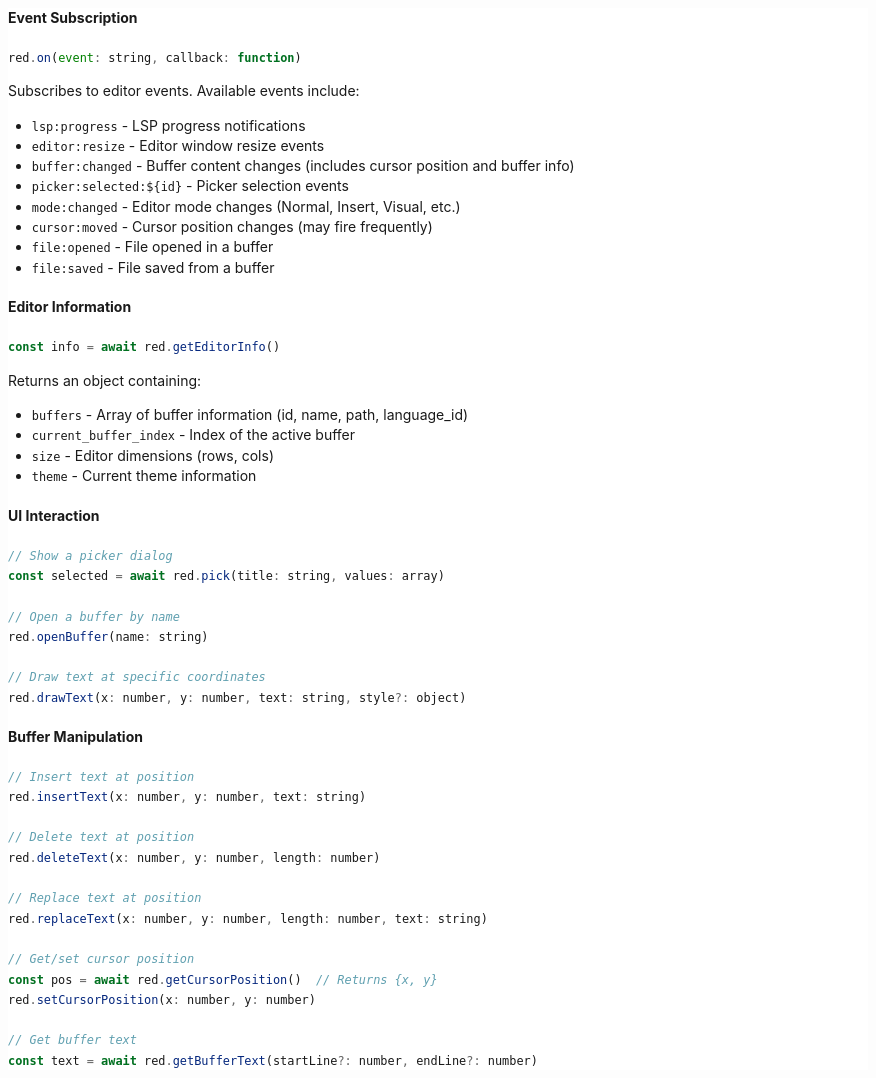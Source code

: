 #### Event Subscription
```javascript
red.on(event: string, callback: function)
```
Subscribes to editor events. Available events include:
- `lsp:progress` - LSP progress notifications
- `editor:resize` - Editor window resize events
- `buffer:changed` - Buffer content changes (includes cursor position and buffer info)
- `picker:selected:${id}` - Picker selection events
- `mode:changed` - Editor mode changes (Normal, Insert, Visual, etc.)
- `cursor:moved` - Cursor position changes (may fire frequently)
- `file:opened` - File opened in a buffer
- `file:saved` - File saved from a buffer

#### Editor Information
```javascript
const info = await red.getEditorInfo()
```
Returns an object containing:
- `buffers` - Array of buffer information (id, name, path, language_id)
- `current_buffer_index` - Index of the active buffer
- `size` - Editor dimensions (rows, cols)
- `theme` - Current theme information

#### UI Interaction
```javascript
// Show a picker dialog
const selected = await red.pick(title: string, values: array)

// Open a buffer by name
red.openBuffer(name: string)

// Draw text at specific coordinates
red.drawText(x: number, y: number, text: string, style?: object)
```

#### Buffer Manipulation
```javascript
// Insert text at position
red.insertText(x: number, y: number, text: string)

// Delete text at position
red.deleteText(x: number, y: number, length: number)

// Replace text at position
red.replaceText(x: number, y: number, length: number, text: string)

// Get/set cursor position
const pos = await red.getCursorPosition()  // Returns {x, y}
red.setCursorPosition(x: number, y: number)

// Get buffer text
const text = await red.getBufferText(startLine?: number, endLine?: number)
```
